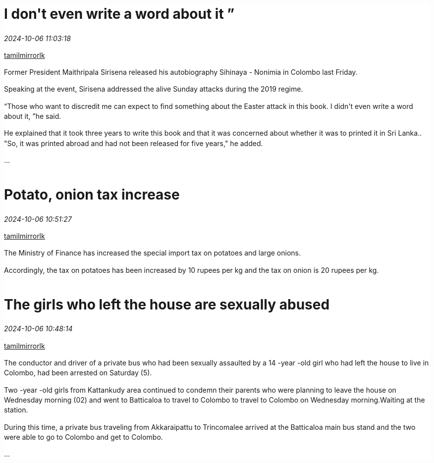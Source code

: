 # I don't even write a word about it ”

*2024-10-06 11:03:18*

[tamilmirrorlk](https://www.tamilmirror.lk/செய்திகள்/நான்-அதைப்-பற்றி-ஒரு-வார்த்தை-கூட-எழுதவில்லை/175-344966)

Former President Maithripala Sirisena released his autobiography Sihinaya - Nonimia in Colombo last Friday.

Speaking at the event, Sirisena addressed the alive Sunday attacks during the 2019 regime.

“Those who want to discredit me can expect to find something about the Easter attack in this book. I didn't even write a word about it, ”he said.

He explained that it took three years to write this book and that it was concerned about whether it was to printed it in Sri Lanka.. "So, it was printed abroad and had not been released for five years," he added.

...



# Potato, onion tax increase

*2024-10-06 10:51:27*

[tamilmirrorlk](https://www.tamilmirror.lk/செய்திகள்/உருளைக்கிழங்கு-வெங்காயத்தின்-வரி-அதிகரிப்பு/175-344964)

The Ministry of Finance has increased the special import tax on potatoes and large onions.

Accordingly, the tax on potatoes has been increased by 10 rupees per kg and the tax on onion is 20 rupees per kg.



# The girls who left the house are sexually abused

*2024-10-06 10:48:14*

[tamilmirrorlk](https://www.tamilmirror.lk/செய்திகள்/வீட்டை-விட்டு-வெளியேறிய-சிறுமிகள்-பாலியல்-வன்கொடுமை/175-344963)

The conductor and driver of a private bus who had been sexually assaulted by a 14 -year -old girl who had left the house to live in Colombo, had been arrested on Saturday (5).

Two -year -old girls from Kattankudy area continued to condemn their parents who were planning to leave the house on Wednesday morning (02) and went to Batticaloa to travel to Colombo to travel to Colombo on Wednesday morning.Waiting at the station.

During this time, a private bus traveling from Akkaraipattu to Trincomalee arrived at the Batticaloa main bus stand and the two were able to go to Colombo and get to Colombo.

...


